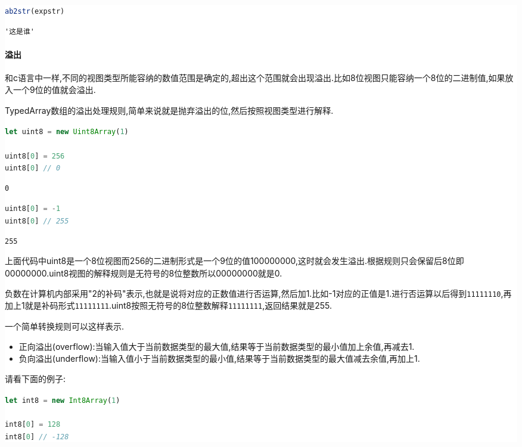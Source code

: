 

```javascript
ab2str(expstr)
```




    '这是谁'



#### 溢出

和c语言中一样,不同的视图类型所能容纳的数值范围是确定的,超出这个范围就会出现溢出.比如8位视图只能容纳一个8位的二进制值,如果放入一个9位的值就会溢出.

TypedArray数组的溢出处理规则,简单来说就是抛弃溢出的位,然后按照视图类型进行解释.


```javascript
let uint8 = new Uint8Array(1)

uint8[0] = 256
uint8[0] // 0
```




    0




```javascript
uint8[0] = -1
uint8[0] // 255
```




    255



上面代码中uint8是一个8位视图而256的二进制形式是一个9位的值100000000,这时就会发生溢出.根据规则只会保留后8位即00000000.uint8视图的解释规则是无符号的8位整数所以00000000就是0.

负数在计算机内部采用"2的补码"表示,也就是说将对应的正数值进行否运算,然后加1.比如-1对应的正值是1.进行否运算以后得到`11111110`,再加上1就是补码形式`11111111`.uint8按照无符号的8位整数解释`11111111`,返回结果就是255.

一个简单转换规则可以这样表示.

+ 正向溢出(overflow):当输入值大于当前数据类型的最大值,结果等于当前数据类型的最小值加上余值,再减去1.
+ 负向溢出(underflow):当输入值小于当前数据类型的最小值,结果等于当前数据类型的最大值减去余值,再加上1.

请看下面的例子:


```javascript
let int8 = new Int8Array(1)

int8[0] = 128
int8[0] // -128
```
